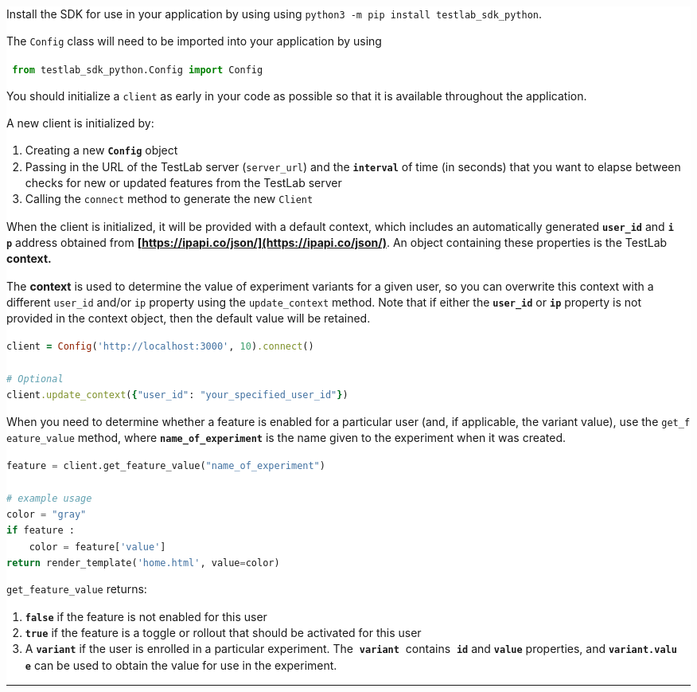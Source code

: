 Install the SDK for use in your application by using using `python3 -m pip install testlab_sdk_python`.

The `Config` class will need to be imported into your application by using

```python
 from testlab_sdk_python.Config import Config
```

You should initialize a `client` as early in your code as possible so that it is available throughout the application.

A new client is initialized by:

1. Creating a new **`Config`** object
2. Passing in the URL of the TestLab server (`server_url`) and the **`interval`** of time (in seconds) that you want to elapse between checks for new or updated features from the TestLab server
3. Calling the `connect` method to generate the new `Client`

When the client is initialized, it will be provided with a default context, which includes an automatically generated **`user_id`** and **`ip`** address obtained from **[https://ipapi.co/json/](https://ipapi.co/json/)**. An object containing these properties is the TestLab **context.**

The **context** is used to determine the value of experiment variants for a given user, so you can overwrite this context with a different `user_id` and/or `ip` property using the `update_context` method. Note that if either the **`user_id`** or **`ip`** property is not provided in the context object, then the default value will be retained.

```ruby
client = Config('http://localhost:3000', 10).connect()

# Optional
client.update_context({"user_id": "your_specified_user_id"})
```

When you need to determine whether a feature is enabled for a particular user (and, if applicable, the variant value), use the `get_feature_value` method, where **`name_of_experiment`** is the name given to the experiment when it was created.

```python
feature = client.get_feature_value("name_of_experiment")

# example usage
color = "gray"
if feature :
	color = feature['value']
return render_template('home.html', value=color)
```

`get_feature_value` returns:

1.  **`false`** if the feature is not enabled for this user
2.  **`true`** if the feature is a toggle or rollout that should be activated for this user
3.  A **`variant`** if the user is enrolled in a particular experiment. The  **`variant`**  contains  **`id`** and **`value`** properties, and **`variant.value`** can be used to obtain the value for use in the experiment.

---
